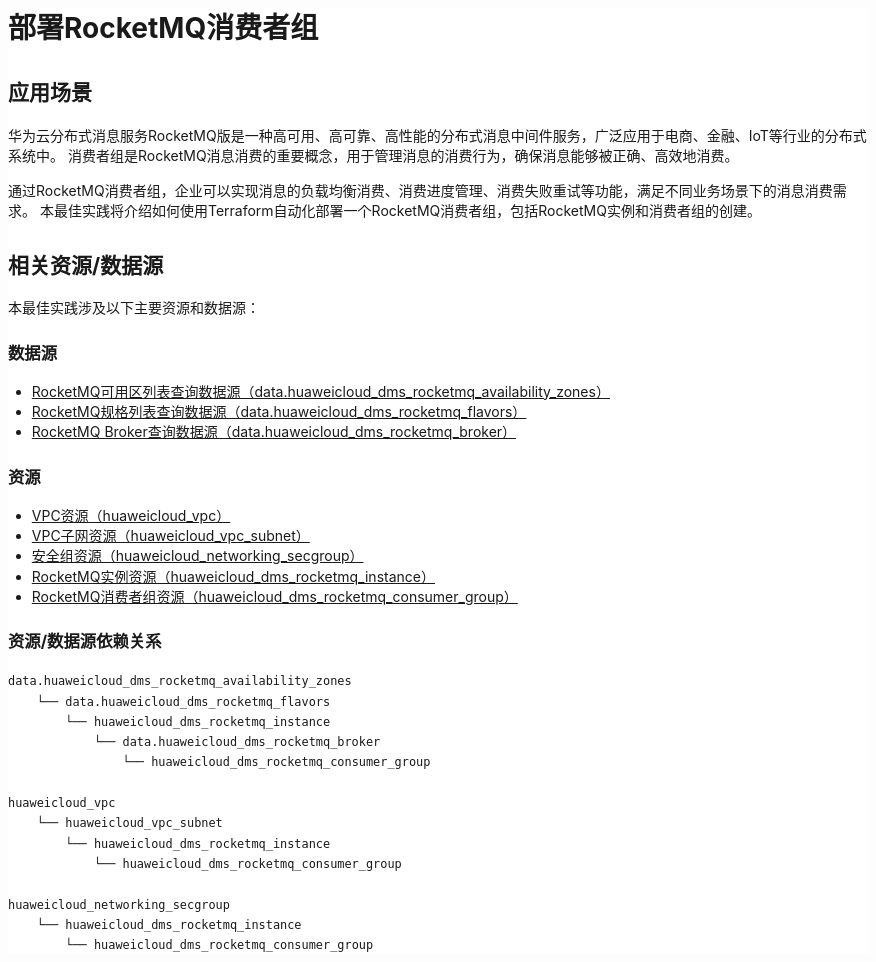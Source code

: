 # 部署RocketMQ消费者组

## 应用场景

华为云分布式消息服务RocketMQ版是一种高可用、高可靠、高性能的分布式消息中间件服务，广泛应用于电商、金融、IoT等行业的分布式系统中。
消费者组是RocketMQ消息消费的重要概念，用于管理消息的消费行为，确保消息能够被正确、高效地消费。

通过RocketMQ消费者组，企业可以实现消息的负载均衡消费、消费进度管理、消费失败重试等功能，满足不同业务场景下的消息消费需求。
本最佳实践将介绍如何使用Terraform自动化部署一个RocketMQ消费者组，包括RocketMQ实例和消费者组的创建。

## 相关资源/数据源

本最佳实践涉及以下主要资源和数据源：

### 数据源

- [RocketMQ可用区列表查询数据源（data.huaweicloud_dms_rocketmq_availability_zones）](https://registry.terraform.io/providers/huaweicloud/huaweicloud/latest/docs/data-sources/dms_rocketmq_availability_zones)
- [RocketMQ规格列表查询数据源（data.huaweicloud_dms_rocketmq_flavors）](https://registry.terraform.io/providers/huaweicloud/huaweicloud/latest/docs/data-sources/dms_rocketmq_flavors)
- [RocketMQ Broker查询数据源（data.huaweicloud_dms_rocketmq_broker）](https://registry.terraform.io/providers/huaweicloud/huaweicloud/latest/docs/data-sources/dms_rocketmq_broker)

### 资源

- [VPC资源（huaweicloud_vpc）](https://registry.terraform.io/providers/huaweicloud/huaweicloud/latest/docs/resources/vpc)
- [VPC子网资源（huaweicloud_vpc_subnet）](https://registry.terraform.io/providers/huaweicloud/huaweicloud/latest/docs/resources/vpc_subnet)
- [安全组资源（huaweicloud_networking_secgroup）](https://registry.terraform.io/providers/huaweicloud/huaweicloud/latest/docs/resources/networking_secgroup)
- [RocketMQ实例资源（huaweicloud_dms_rocketmq_instance）](https://registry.terraform.io/providers/huaweicloud/huaweicloud/latest/docs/resources/dms_rocketmq_instance)
- [RocketMQ消费者组资源（huaweicloud_dms_rocketmq_consumer_group）](https://registry.terraform.io/providers/huaweicloud/huaweicloud/latest/docs/resources/dms_rocketmq_consumer_group)

### 资源/数据源依赖关系

```text
data.huaweicloud_dms_rocketmq_availability_zones
    └── data.huaweicloud_dms_rocketmq_flavors
        └── huaweicloud_dms_rocketmq_instance
            └── data.huaweicloud_dms_rocketmq_broker
                └── huaweicloud_dms_rocketmq_consumer_group

huaweicloud_vpc
    └── huaweicloud_vpc_subnet
        └── huaweicloud_dms_rocketmq_instance
            └── huaweicloud_dms_rocketmq_consumer_group

huaweicloud_networking_secgroup
    └── huaweicloud_dms_rocketmq_instance
        └── huaweicloud_dms_rocketmq_consumer_group
```
